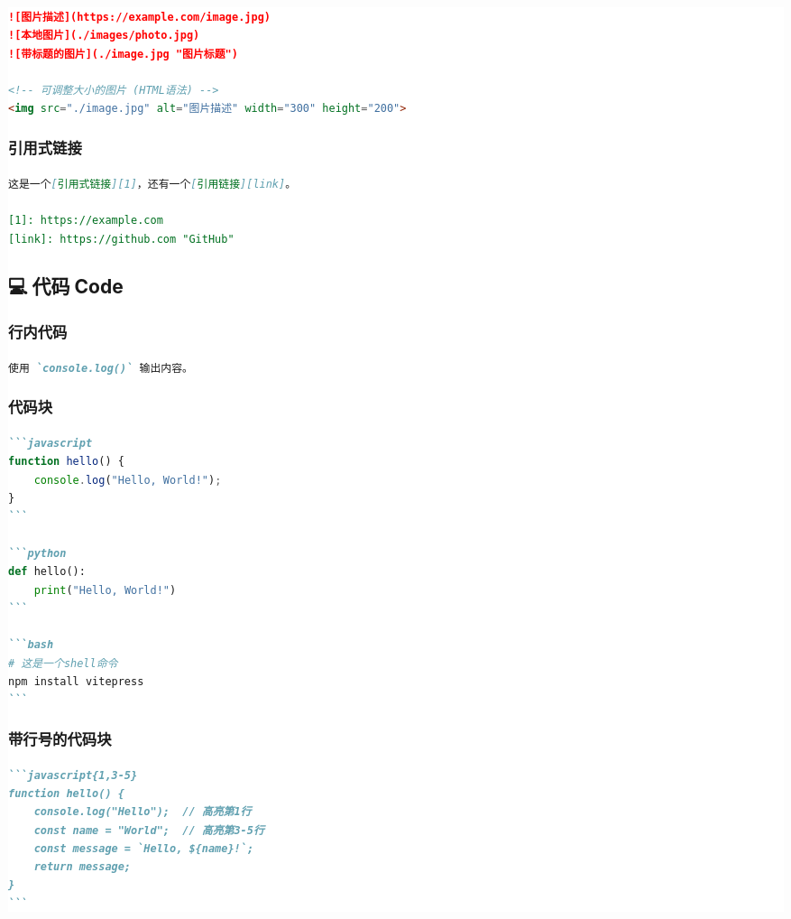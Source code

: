 ```markdown
![图片描述](https://example.com/image.jpg)
![本地图片](./images/photo.jpg)
![带标题的图片](./image.jpg "图片标题")

<!-- 可调整大小的图片 (HTML语法) -->
<img src="./image.jpg" alt="图片描述" width="300" height="200">
```

### 引用式链接

```markdown
这是一个[引用式链接][1]，还有一个[引用链接][link]。

[1]: https://example.com
[link]: https://github.com "GitHub"
```

## 💻 代码 Code

### 行内代码

```markdown
使用 `console.log()` 输出内容。
```

### 代码块

````markdown
```javascript
function hello() {
    console.log("Hello, World!");
}
```

```python
def hello():
    print("Hello, World!")
```

```bash
# 这是一个shell命令
npm install vitepress
```
````

### 带行号的代码块

````markdown
```javascript{1,3-5}
function hello() {
    console.log("Hello");  // 高亮第1行
    const name = "World";  // 高亮第3-5行
    const message = `Hello, ${name}!`;
    return message;
}
```
````
